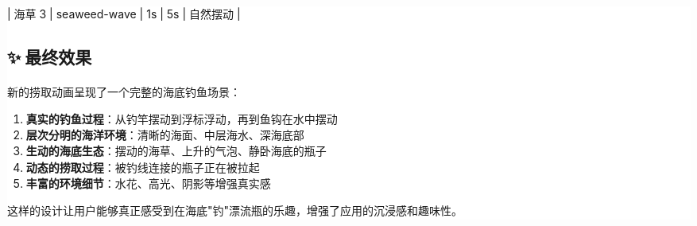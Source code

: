 | 海草 3       | seaweed-wave     | 1s       | 5s       | 自然摆动 |

## ✨ 最终效果

新的捞取动画呈现了一个完整的海底钓鱼场景：

1. **真实的钓鱼过程**：从钓竿摆动到浮标浮动，再到鱼钩在水中摆动
2. **层次分明的海洋环境**：清晰的海面、中层海水、深海底部
3. **生动的海底生态**：摆动的海草、上升的气泡、静卧海底的瓶子
4. **动态的捞取过程**：被钓线连接的瓶子正在被拉起
5. **丰富的环境细节**：水花、高光、阴影等增强真实感

这样的设计让用户能够真正感受到在海底"钓"漂流瓶的乐趣，增强了应用的沉浸感和趣味性。
